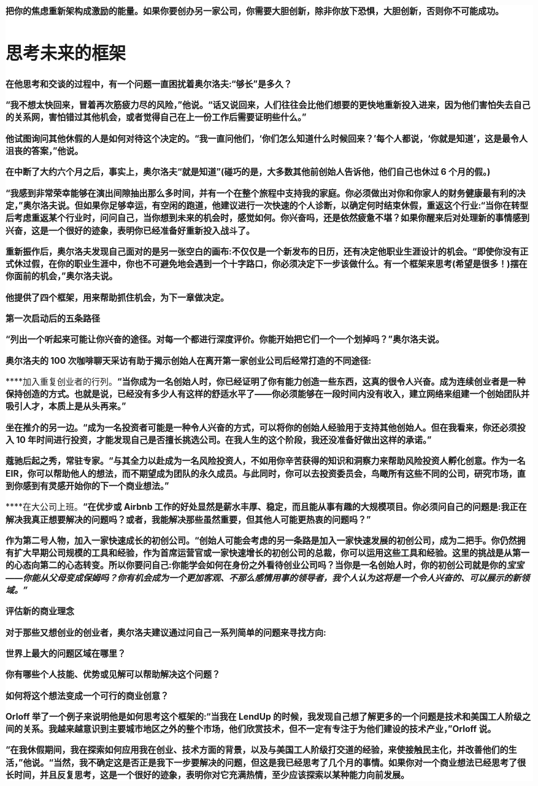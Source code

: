 **把你的焦虑重新架构成激励的能量。如果你要创办另一家公司，你需要大胆创新，除非你放下恐惧，大胆创新，否则你不可能成功。**

# **思考未来的框架**

**在他思考和交谈的过程中，有一个问题一直困扰着奥尔洛夫:“够长”是多久？**

**“我不想太快回来，冒着再次筋疲力尽的风险，”他说。“话又说回来，人们往往会比他们想要的更快地重新投入进来，因为他们害怕失去自己的关系网，害怕错过其他机会，或者觉得自己在上一份工作后需要证明些什么。”**

**他试图询问其他休假的人是如何对待这个决定的。“我一直问他们，‘你们怎么知道什么时候回来？’每个人都说，‘你就是知道’，这是最令人沮丧的答案，”他说。**

**在中断了大约六个月之后，事实上，奥尔洛夫“就是知道”(碰巧的是，大多数其他前创始人告诉他，他们自己也休过 6 个月的假。)**

**“我感到非常荣幸能够在演出间隙抽出那么多时间，并有一个在整个旅程中支持我的家庭。你必须做出对你和你家人的财务健康最有利的决定，”奥尔洛夫说。但如果你足够幸运，有空闲的跑道，他建议进行一次快速的个人诊断，以确定何时结束休假，重返这个行业:“当你在转型后考虑重返某个行业时，问问自己，当你想到未来的机会时，感觉如何。**你兴奋吗，还是依然疲惫不堪？如果你醒来后对处理新的事情感到兴奋，这是一个很好的迹象，表明你已经准备好重新投入战斗了。****

**重新振作后，奥尔洛夫发现自己面对的是另一张空白的画布:不仅仅是一个新发布的日历，还有决定他职业生涯设计的机会。“即使你没有正式休过假，在你的职业生涯中，你也不可避免地会遇到一个十字路口，你必须决定下一步该做什么。有一个框架来思考(希望是很多！)摆在你面前的机会，”奥尔洛夫说。**

**他提供了四个框架，用来帮助抓住机会，为下一章做决定。**

****第一次启动后的五条路径****

**“列出一个听起来可能让你兴奋的途径。对每一个都进行深度评价。你能开始把它们一个一个划掉吗？”奥尔洛夫说。**

**奥尔洛夫的 100 次咖啡聊天采访有助于揭示创始人在离开第一家创业公司后经常打造的不同途径:**

****加入重复创业者的行列。**“当你成为一名创始人时，你已经证明了你有能力创造一些东西，这真的很令人兴奋。成为连续创业者是一种保持创造的方式。也就是说，已经没有多少人有这样的舒适水平了——你必须能够在一段时间内没有收入，建立网络来组建一个创始团队并吸引人才，本质上是从头再来。”**

****坐在推介的另一边。“成为一名投资者可能是一种令人兴奋的方式，可以将你的创始人经验用于支持其他创始人。但在我看来，你还必须投入 10 年时间进行投资，才能发现自己是否擅长挑选公司。在我人生的这个阶段，我还没准备好做出这样的承诺。”****

****蔻驰后起之秀，常驻专家。“与其全力以赴成为一名风险投资人，不如用你辛苦获得的知识和洞察力来帮助风险投资人孵化创意。作为一名 EIR，你可以帮助他人的想法，而不期望成为团队的永久成员。与此同时，你可以去投资委员会，鸟瞰所有这些不同的公司，研究市场，直到你感到有灵感开始你的下一个商业想法。”****

****在大公司上班。**“在优步或 Airbnb 工作的好处显然是薪水丰厚、稳定，而且能从事有趣的大规模项目。你必须问自己的问题是:我正在解决我真正想要解决的问题吗？或者，我能解决那些虽然重要，但其他人可能更热衷的问题吗？”**

**作为第二号人物，加入一家快速成长的初创公司。“创始人可能会考虑的另一条路是加入一家快速发展的初创公司，成为二把手。你仍然拥有扩大早期公司规模的工具和经验，作为首席运营官或一家快速增长的初创公司的总裁，你可以运用这些工具和经验。这里的挑战是从第一的心态向第二的心态转变。所以你要问自己:你能学会如何在身份之外看待创业公司吗？当你是一名创始人时，你的初创公司就是你的*宝宝——你能从父母变成保姆吗？你有机会成为一个更加客观、不那么感情用事的领导者，我个人认为这将是一个令人兴奋的、可以展示的新领域。”***

****评估新的商业理念****

**对于那些又想创业的创业者，奥尔洛夫建议通过问自己一系列简单的问题来寻找方向:**

**世界上最大的问题区域在哪里？**

**你有哪些个人技能、优势或见解可以帮助解决这个问题？**

**如何将这个想法变成一个可行的商业创意？**

**Orloff 举了一个例子来说明他是如何思考这个框架的:“当我在 LendUp 的时候，我发现自己想了解更多的一个问题是技术和美国工人阶级之间的关系。我越来越意识到主要城市地区之外的整个市场，他们欣赏技术，但不一定有专注于为他们建设的技术产业，”Orloff 说。**

**“在我休假期间，我在探索如何应用我在创业、技术方面的背景，以及与美国工人阶级打交道的经验，来使接触民主化，并改善他们的生活，”他说。“当然，我不确定这是否正是我下一步要解决的问题，但这是我已经思考了几个月的事情。**如果你对一个商业想法已经思考了很长时间，并且反复思考，这是一个很好的迹象，表明你对它充满热情，至少应该探索以某种能力向前发展**。**
